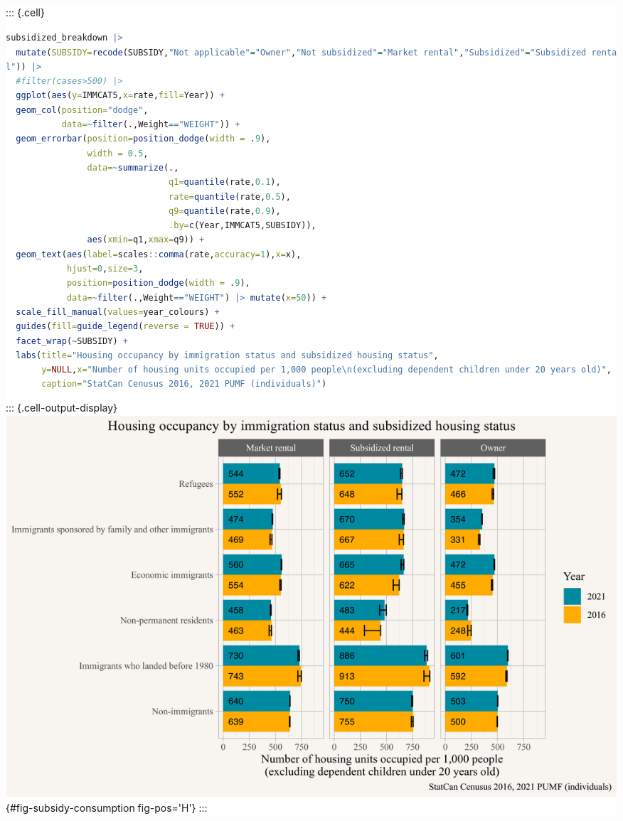 





::: {.cell}

```{.r .cell-code}
subsidized_breakdown |> 
  mutate(SUBSIDY=recode(SUBSIDY,"Not applicable"="Owner","Not subsidized"="Market rental","Subsidized"="Subsidized rental")) |>
  #filter(cases>500) |>
  ggplot(aes(y=IMMCAT5,x=rate,fill=Year)) +
  geom_col(position="dodge",
           data=~filter(.,Weight=="WEIGHT")) +
  geom_errorbar(position=position_dodge(width = .9),
                width = 0.5,
                data=~summarize(.,
                                q1=quantile(rate,0.1),
                                rate=quantile(rate,0.5),
                                q9=quantile(rate,0.9),
                                .by=c(Year,IMMCAT5,SUBSIDY)),
                aes(xmin=q1,xmax=q9)) +
  geom_text(aes(label=scales::comma(rate,accuracy=1),x=x),
            hjust=0,size=3,
            position=position_dodge(width = .9),
            data=~filter(.,Weight=="WEIGHT") |> mutate(x=50)) +
  scale_fill_manual(values=year_colours) +
  guides(fill=guide_legend(reverse = TRUE)) +
  facet_wrap(~SUBSIDY) +
  labs(title="Housing occupancy by immigration status and subsidized housing status",
       y=NULL,x="Number of housing units occupied per 1,000 people\n(excluding dependent children under 20 years old)",
       caption="StatCan Cenusus 2016, 2021 PUMF (individuals)")
```

::: {.cell-output-display}
![](index_files/figure-pdf/fig-subsidy-consumption-1.png){#fig-subsidy-consumption fig-pos='H'}
:::